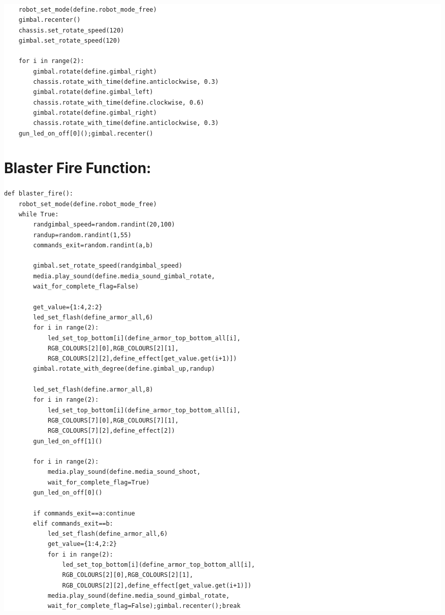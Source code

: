         robot_set_mode(define.robot_mode_free)
        gimbal.recenter()
        chassis.set_rotate_speed(120)
        gimbal.set_rotate_speed(120)

        for i in range(2):
            gimbal.rotate(define.gimbal_right)
            chassis.rotate_with_time(define.anticlockwise, 0.3)
            gimbal.rotate(define.gimbal_left)
            chassis.rotate_with_time(define.clockwise, 0.6)
            gimbal.rotate(define.gimbal_right)
            chassis.rotate_with_time(define.anticlockwise, 0.3)
        gun_led_on_off[0]();gimbal.recenter()

# Blaster Fire Function:

    def blaster_fire():
        robot_set_mode(define.robot_mode_free)
        while True:
            randgimbal_speed=random.randint(20,100)
            randup=random.randint(1,55)
            commands_exit=random.randint(a,b)

            gimbal.set_rotate_speed(randgimbal_speed)
            media.play_sound(define.media_sound_gimbal_rotate,
            wait_for_complete_flag=False)

            get_value={1:4,2:2}
            led_set_flash(define_armor_all,6)
            for i in range(2):
                led_set_top_bottom[i](define_armor_top_bottom_all[i],
                RGB_COLOURS[2][0],RGB_COLOURS[2][1],
                RGB_COLOURS[2][2],define_effect[get_value.get(i+1)])
            gimbal.rotate_with_degree(define.gimbal_up,randup)

            led_set_flash(define.armor_all,8)
            for i in range(2):
                led_set_top_bottom[i](define_armor_top_bottom_all[i],
                RGB_COLOURS[7][0],RGB_COLOURS[7][1],
                RGB_COLOURS[7][2],define_effect[2])
            gun_led_on_off[1]()

            for i in range(2):
                media.play_sound(define.media_sound_shoot,
                wait_for_complete_flag=True)
            gun_led_on_off[0]()

            if commands_exit==a:continue
            elif commands_exit==b:
                led_set_flash(define_armor_all,6)
                get_value={1:4,2:2}
                for i in range(2):
                    led_set_top_bottom[i](define_armor_top_bottom_all[i],
                    RGB_COLOURS[2][0],RGB_COLOURS[2][1],
                    RGB_COLOURS[2][2],define_effect[get_value.get(i+1)])
                media.play_sound(define.media_sound_gimbal_rotate,
                wait_for_complete_flag=False);gimbal.recenter();break
